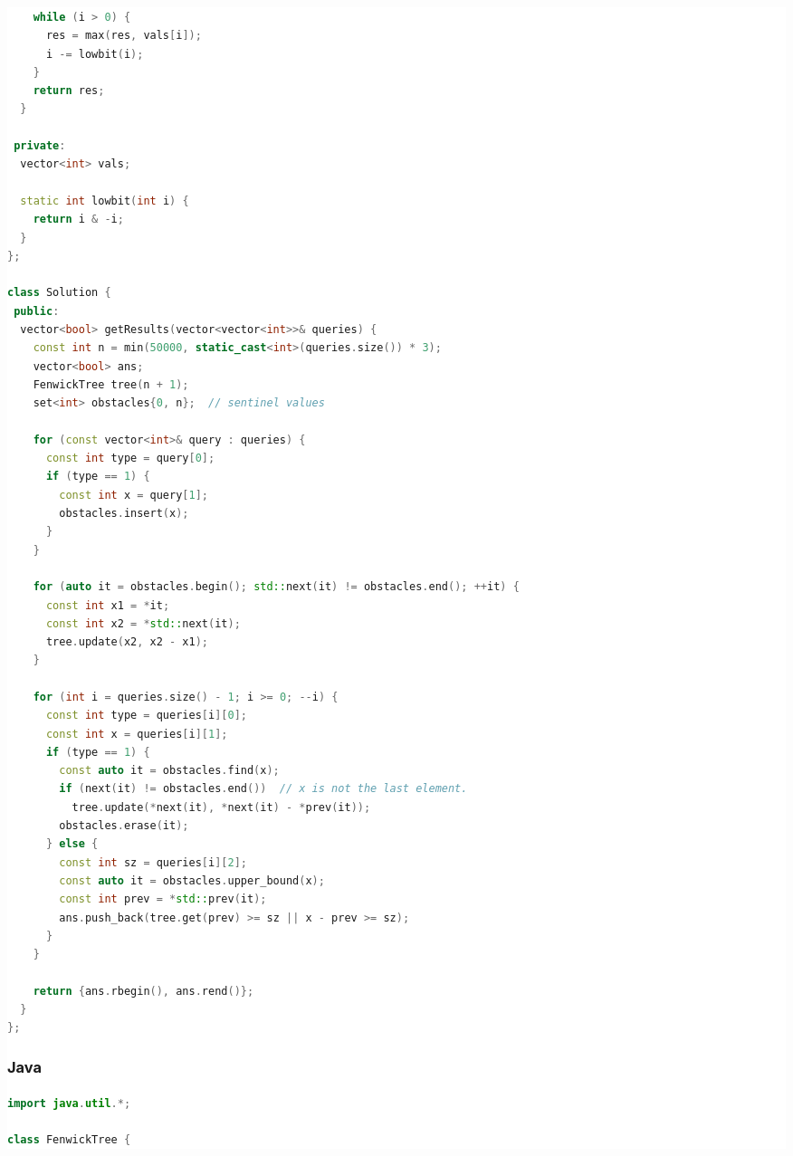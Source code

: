 ```cpp
    while (i > 0) {
      res = max(res, vals[i]);
      i -= lowbit(i);
    }
    return res;
  }

 private:
  vector<int> vals;

  static int lowbit(int i) {
    return i & -i;
  }
};

class Solution {
 public:
  vector<bool> getResults(vector<vector<int>>& queries) {
    const int n = min(50000, static_cast<int>(queries.size()) * 3);
    vector<bool> ans;
    FenwickTree tree(n + 1);
    set<int> obstacles{0, n};  // sentinel values

    for (const vector<int>& query : queries) {
      const int type = query[0];
      if (type == 1) {
        const int x = query[1];
        obstacles.insert(x);
      }
    }

    for (auto it = obstacles.begin(); std::next(it) != obstacles.end(); ++it) {
      const int x1 = *it;
      const int x2 = *std::next(it);
      tree.update(x2, x2 - x1);
    }

    for (int i = queries.size() - 1; i >= 0; --i) {
      const int type = queries[i][0];
      const int x = queries[i][1];
      if (type == 1) {
        const auto it = obstacles.find(x);
        if (next(it) != obstacles.end())  // x is not the last element.
          tree.update(*next(it), *next(it) - *prev(it));
        obstacles.erase(it);
      } else {
        const int sz = queries[i][2];
        const auto it = obstacles.upper_bound(x);
        const int prev = *std::prev(it);
        ans.push_back(tree.get(prev) >= sz || x - prev >= sz);
      }
    }

    return {ans.rbegin(), ans.rend()};
  }
};
```
### Java
```java
import java.util.*;

class FenwickTree {
```